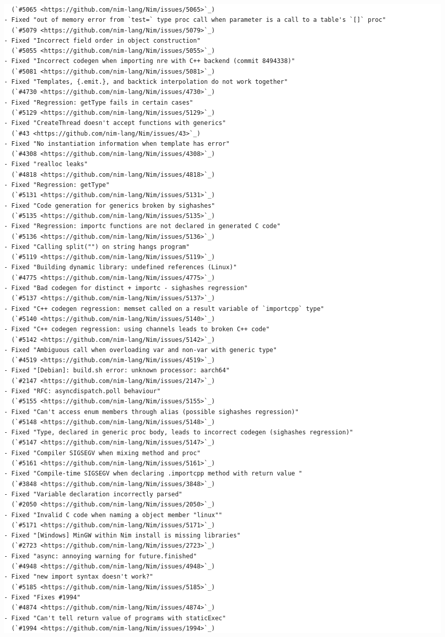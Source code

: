 ~~~~~~~~~
  (`#5065 <https://github.com/nim-lang/Nim/issues/5065>`_)
- Fixed "out of memory error from `test=` type proc call when parameter is a call to a table's `[]` proc"
  (`#5079 <https://github.com/nim-lang/Nim/issues/5079>`_)
- Fixed "Incorrect field order in object construction"
  (`#5055 <https://github.com/nim-lang/Nim/issues/5055>`_)
- Fixed "Incorrect codegen when importing nre with C++ backend (commit 8494338)"
  (`#5081 <https://github.com/nim-lang/Nim/issues/5081>`_)
- Fixed "Templates, {.emit.}, and backtick interpolation do not work together"
  (`#4730 <https://github.com/nim-lang/Nim/issues/4730>`_)
- Fixed "Regression: getType fails in certain cases"
  (`#5129 <https://github.com/nim-lang/Nim/issues/5129>`_)
- Fixed "CreateThread doesn't accept functions with generics"
  (`#43 <https://github.com/nim-lang/Nim/issues/43>`_)
- Fixed "No instantiation information when template has error"
  (`#4308 <https://github.com/nim-lang/Nim/issues/4308>`_)
- Fixed "realloc leaks"
  (`#4818 <https://github.com/nim-lang/Nim/issues/4818>`_)
- Fixed "Regression: getType"
  (`#5131 <https://github.com/nim-lang/Nim/issues/5131>`_)
- Fixed "Code generation for generics broken by sighashes"
  (`#5135 <https://github.com/nim-lang/Nim/issues/5135>`_)
- Fixed "Regression: importc functions are not declared in generated C code"
  (`#5136 <https://github.com/nim-lang/Nim/issues/5136>`_)
- Fixed "Calling split("") on string hangs program"
  (`#5119 <https://github.com/nim-lang/Nim/issues/5119>`_)
- Fixed "Building dynamic library: undefined references (Linux)"
  (`#4775 <https://github.com/nim-lang/Nim/issues/4775>`_)
- Fixed "Bad codegen for distinct + importc - sighashes regression"
  (`#5137 <https://github.com/nim-lang/Nim/issues/5137>`_)
- Fixed "C++ codegen regression: memset called on a result variable of `importcpp` type"
  (`#5140 <https://github.com/nim-lang/Nim/issues/5140>`_)
- Fixed "C++ codegen regression: using channels leads to broken C++ code"
  (`#5142 <https://github.com/nim-lang/Nim/issues/5142>`_)
- Fixed "Ambiguous call when overloading var and non-var with generic type"
  (`#4519 <https://github.com/nim-lang/Nim/issues/4519>`_)
- Fixed "[Debian]: build.sh error: unknown processor: aarch64"
  (`#2147 <https://github.com/nim-lang/Nim/issues/2147>`_)
- Fixed "RFC: asyncdispatch.poll behaviour"
  (`#5155 <https://github.com/nim-lang/Nim/issues/5155>`_)
- Fixed "Can't access enum members through alias (possible sighashes regression)"
  (`#5148 <https://github.com/nim-lang/Nim/issues/5148>`_)
- Fixed "Type, declared in generic proc body, leads to incorrect codegen (sighashes regression)"
  (`#5147 <https://github.com/nim-lang/Nim/issues/5147>`_)
- Fixed "Compiler SIGSEGV when mixing method and proc"
  (`#5161 <https://github.com/nim-lang/Nim/issues/5161>`_)
- Fixed "Compile-time SIGSEGV when declaring .importcpp method with return value "
  (`#3848 <https://github.com/nim-lang/Nim/issues/3848>`_)
- Fixed "Variable declaration incorrectly parsed"
  (`#2050 <https://github.com/nim-lang/Nim/issues/2050>`_)
- Fixed "Invalid C code when naming a object member "linux""
  (`#5171 <https://github.com/nim-lang/Nim/issues/5171>`_)
- Fixed "[Windows] MinGW within Nim install is missing libraries"
  (`#2723 <https://github.com/nim-lang/Nim/issues/2723>`_)
- Fixed "async: annoying warning for future.finished"
  (`#4948 <https://github.com/nim-lang/Nim/issues/4948>`_)
- Fixed "new import syntax doesn't work?"
  (`#5185 <https://github.com/nim-lang/Nim/issues/5185>`_)
- Fixed "Fixes #1994"
  (`#4874 <https://github.com/nim-lang/Nim/issues/4874>`_)
- Fixed "Can't tell return value of programs with staticExec"
  (`#1994 <https://github.com/nim-lang/Nim/issues/1994>`_)
~~~~~~~~~